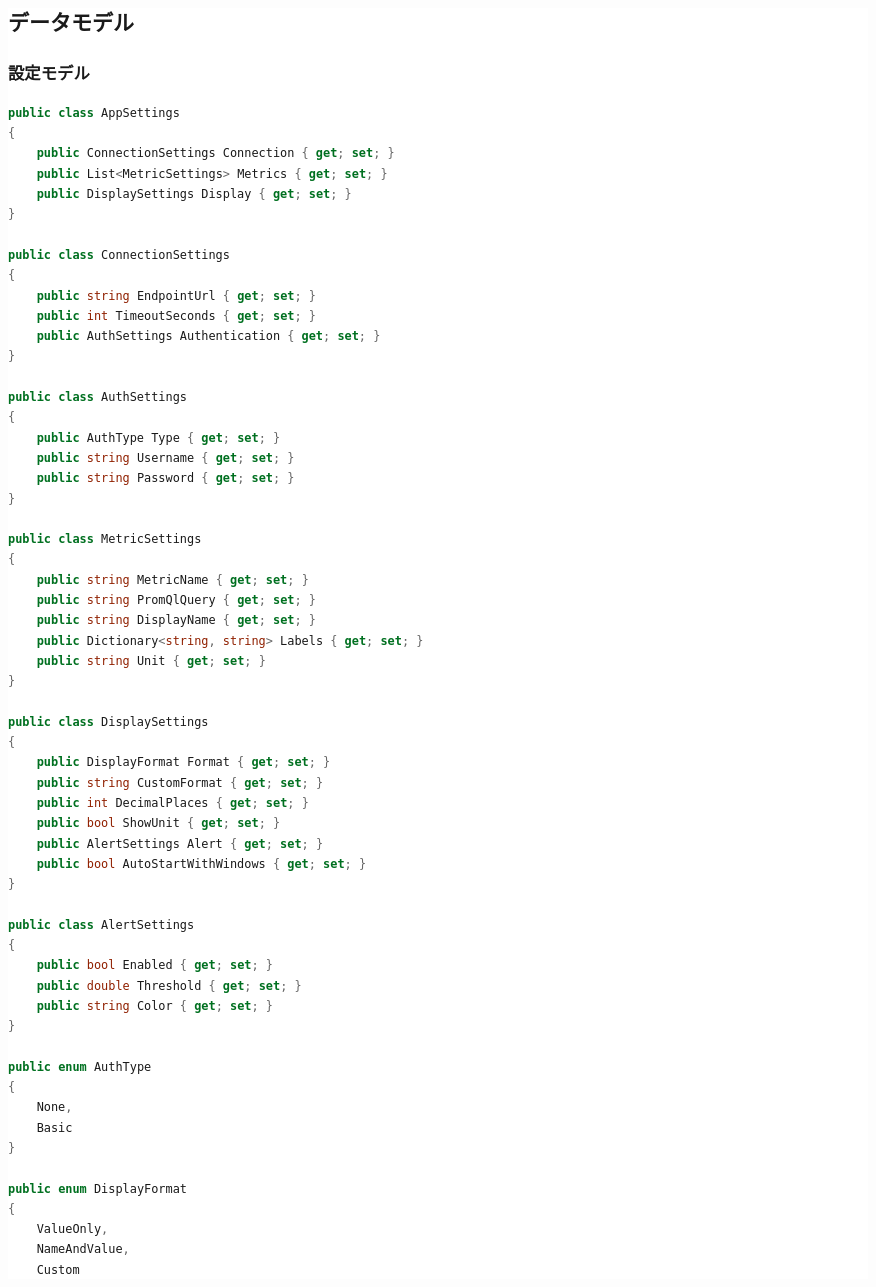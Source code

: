 ## データモデル

### 設定モデル

```csharp
public class AppSettings
{
    public ConnectionSettings Connection { get; set; }
    public List<MetricSettings> Metrics { get; set; }
    public DisplaySettings Display { get; set; }
}

public class ConnectionSettings
{
    public string EndpointUrl { get; set; }
    public int TimeoutSeconds { get; set; }
    public AuthSettings Authentication { get; set; }
}

public class AuthSettings
{
    public AuthType Type { get; set; }
    public string Username { get; set; }
    public string Password { get; set; }
}

public class MetricSettings
{
    public string MetricName { get; set; }
    public string PromQlQuery { get; set; }
    public string DisplayName { get; set; }
    public Dictionary<string, string> Labels { get; set; }
    public string Unit { get; set; }
}

public class DisplaySettings
{
    public DisplayFormat Format { get; set; }
    public string CustomFormat { get; set; }
    public int DecimalPlaces { get; set; }
    public bool ShowUnit { get; set; }
    public AlertSettings Alert { get; set; }
    public bool AutoStartWithWindows { get; set; }
}

public class AlertSettings
{
    public bool Enabled { get; set; }
    public double Threshold { get; set; }
    public string Color { get; set; }
}

public enum AuthType
{
    None,
    Basic
}

public enum DisplayFormat
{
    ValueOnly,
    NameAndValue,
    Custom
```